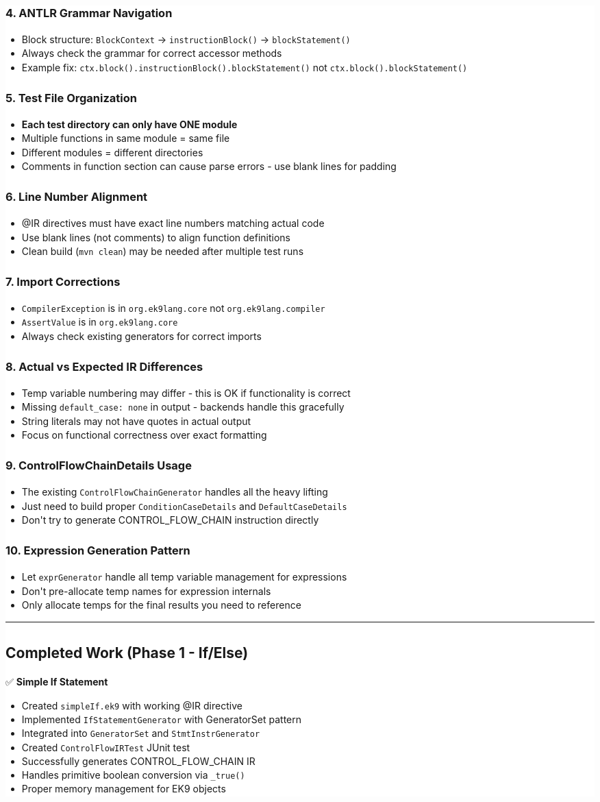 ### 4. ANTLR Grammar Navigation
- Block structure: `BlockContext` → `instructionBlock()` → `blockStatement()`
- Always check the grammar for correct accessor methods
- Example fix: `ctx.block().instructionBlock().blockStatement()` not `ctx.block().blockStatement()`

### 5. Test File Organization
- **Each test directory can only have ONE module**
- Multiple functions in same module = same file
- Different modules = different directories
- Comments in function section can cause parse errors - use blank lines for padding

### 6. Line Number Alignment
- @IR directives must have exact line numbers matching actual code
- Use blank lines (not comments) to align function definitions
- Clean build (`mvn clean`) may be needed after multiple test runs

### 7. Import Corrections
- `CompilerException` is in `org.ek9lang.core` not `org.ek9lang.compiler`
- `AssertValue` is in `org.ek9lang.core`
- Always check existing generators for correct imports

### 8. Actual vs Expected IR Differences
- Temp variable numbering may differ - this is OK if functionality is correct
- Missing `default_case: none` in output - backends handle this gracefully
- String literals may not have quotes in actual output
- Focus on functional correctness over exact formatting

### 9. ControlFlowChainDetails Usage
- The existing `ControlFlowChainGenerator` handles all the heavy lifting
- Just need to build proper `ConditionCaseDetails` and `DefaultCaseDetails`
- Don't try to generate CONTROL_FLOW_CHAIN instruction directly

### 10. Expression Generation Pattern
- Let `exprGenerator` handle all temp variable management for expressions
- Don't pre-allocate temp names for expression internals
- Only allocate temps for the final results you need to reference

---

## Completed Work (Phase 1 - If/Else)

✅ **Simple If Statement**
- Created `simpleIf.ek9` with working @IR directive
- Implemented `IfStatementGenerator` with GeneratorSet pattern
- Integrated into `GeneratorSet` and `StmtInstrGenerator`
- Created `ControlFlowIRTest` JUnit test
- Successfully generates CONTROL_FLOW_CHAIN IR
- Handles primitive boolean conversion via `_true()`
- Proper memory management for EK9 objects
